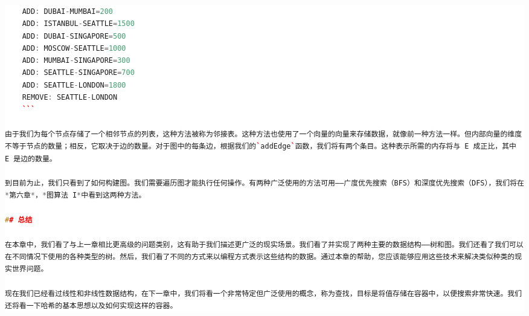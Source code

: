 ```cpp
    ADD: DUBAI-MUMBAI=200
    ADD: ISTANBUL-SEATTLE=1500
    ADD: DUBAI-SINGAPORE=500
    ADD: MOSCOW-SEATTLE=1000
    ADD: MUMBAI-SINGAPORE=300
    ADD: SEATTLE-SINGAPORE=700
    ADD: SEATTLE-LONDON=1800
    REMOVE: SEATTLE-LONDON
    ```

由于我们为每个节点存储了一个相邻节点的列表，这种方法被称为邻接表。这种方法也使用了一个向量的向量来存储数据，就像前一种方法一样。但内部向量的维度不等于节点的数量；相反，它取决于边的数量。对于图中的每条边，根据我们的`addEdge`函数，我们将有两个条目。这种表示所需的内存将与 E 成正比，其中 E 是边的数量。

到目前为止，我们只看到了如何构建图。我们需要遍历图才能执行任何操作。有两种广泛使用的方法可用——广度优先搜索（BFS）和深度优先搜索（DFS），我们将在*第六章*，*图算法 I*中看到这两种方法。

## 总结

在本章中，我们看了与上一章相比更高级的问题类别，这有助于我们描述更广泛的现实场景。我们看了并实现了两种主要的数据结构——树和图。我们还看了我们可以在不同情况下使用的各种类型的树。然后，我们看了不同的方式来以编程方式表示这些结构的数据。通过本章的帮助，您应该能够应用这些技术来解决类似种类的现实世界问题。

现在我们已经看过线性和非线性数据结构，在下一章中，我们将看一个非常特定但广泛使用的概念，称为查找，目标是将值存储在容器中，以便搜索非常快速。我们还将看一下哈希的基本思想以及如何实现这样的容器。
